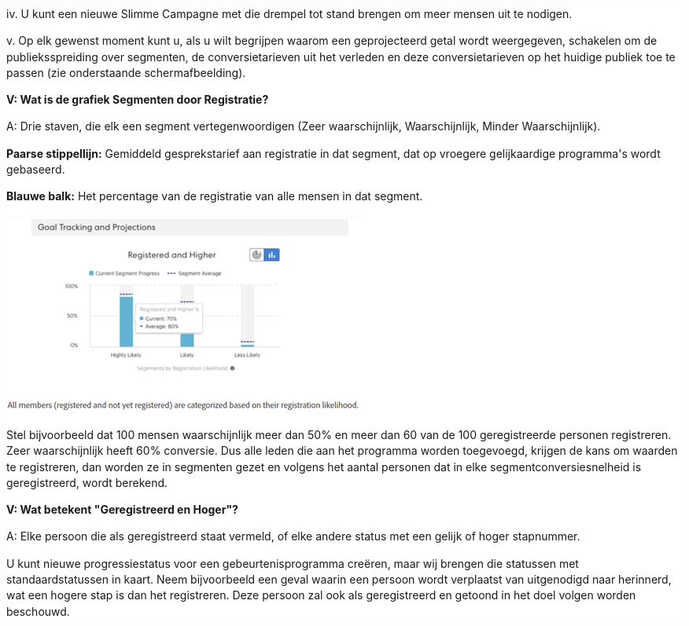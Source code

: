 iv. U kunt een nieuwe Slimme Campagne met die drempel tot stand brengen om meer mensen uit te nodigen.

v. Op elk gewenst moment kunt u, als u wilt begrijpen waarom een geprojecteerd getal wordt weergegeven, schakelen om de publieksspreiding over segmenten, de conversietarieven uit het verleden en deze conversietarieven op het huidige publiek toe te passen (zie onderstaande schermafbeelding).

**V: Wat is de grafiek Segmenten door Registratie?**

A: Drie staven, die elk een segment vertegenwoordigen (Zeer waarschijnlijk, Waarschijnlijk, Minder Waarschijnlijk).

**Paarse stippellijn:** Gemiddeld gesprekstarief aan registratie in dat segment, dat op vroegere gelijkaardige programma&#39;s wordt gebaseerd.

**Blauwe balk:** Het percentage van de registratie van alle mensen in dat segment.

![](assets/understanding-goal-tracking-and-projected-registrations-10.png)

Stel bijvoorbeeld dat 100 mensen waarschijnlijk meer dan 50% en meer dan 60 van de 100 geregistreerde personen registreren. Zeer waarschijnlijk heeft 60% conversie. Dus alle leden die aan het programma worden toegevoegd, krijgen de kans om waarden te registreren, dan worden ze in segmenten gezet en volgens het aantal personen dat in elke segmentconversiesnelheid is geregistreerd, wordt berekend.

**V: Wat betekent &quot;Geregistreerd en Hoger&quot;?**

A: Elke persoon die als geregistreerd staat vermeld, of elke andere status met een gelijk of hoger stapnummer.

U kunt nieuwe progressiestatus voor een gebeurtenisprogramma creëren, maar wij brengen die statussen met standaardstatussen in kaart. Neem bijvoorbeeld een geval waarin een persoon wordt verplaatst van uitgenodigd naar herinnerd, wat een hogere stap is dan het registreren. Deze persoon zal ook als geregistreerd en getoond in het doel volgen worden beschouwd.
